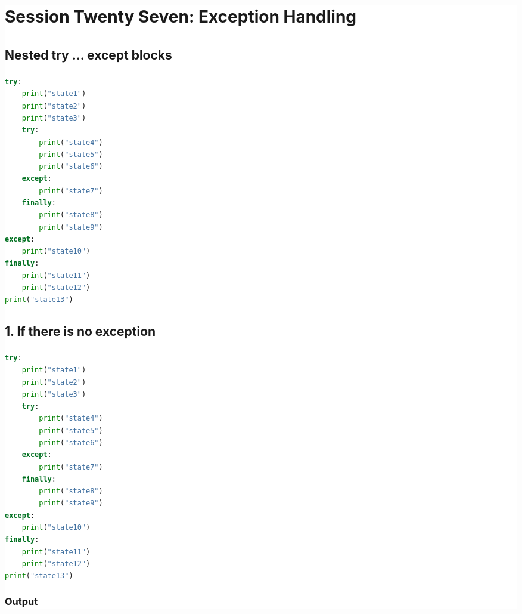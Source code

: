 # Session Twenty Seven: Exception Handling

## Nested try ... except blocks

```python
try:
    print("state1")
    print("state2")
    print("state3")
    try:
        print("state4")
        print("state5")
        print("state6")
    except:
        print("state7")
    finally:
        print("state8")
        print("state9")
except:
    print("state10")
finally:
    print("state11")
    print("state12")
print("state13")
```
## 1. If there is no exception

```python
try:
    print("state1")
    print("state2")
    print("state3")
    try:
        print("state4")
        print("state5")
        print("state6")
    except:
        print("state7")
    finally:
        print("state8")
        print("state9")
except:
    print("state10")
finally:
    print("state11")
    print("state12")
print("state13")
```

### Output
